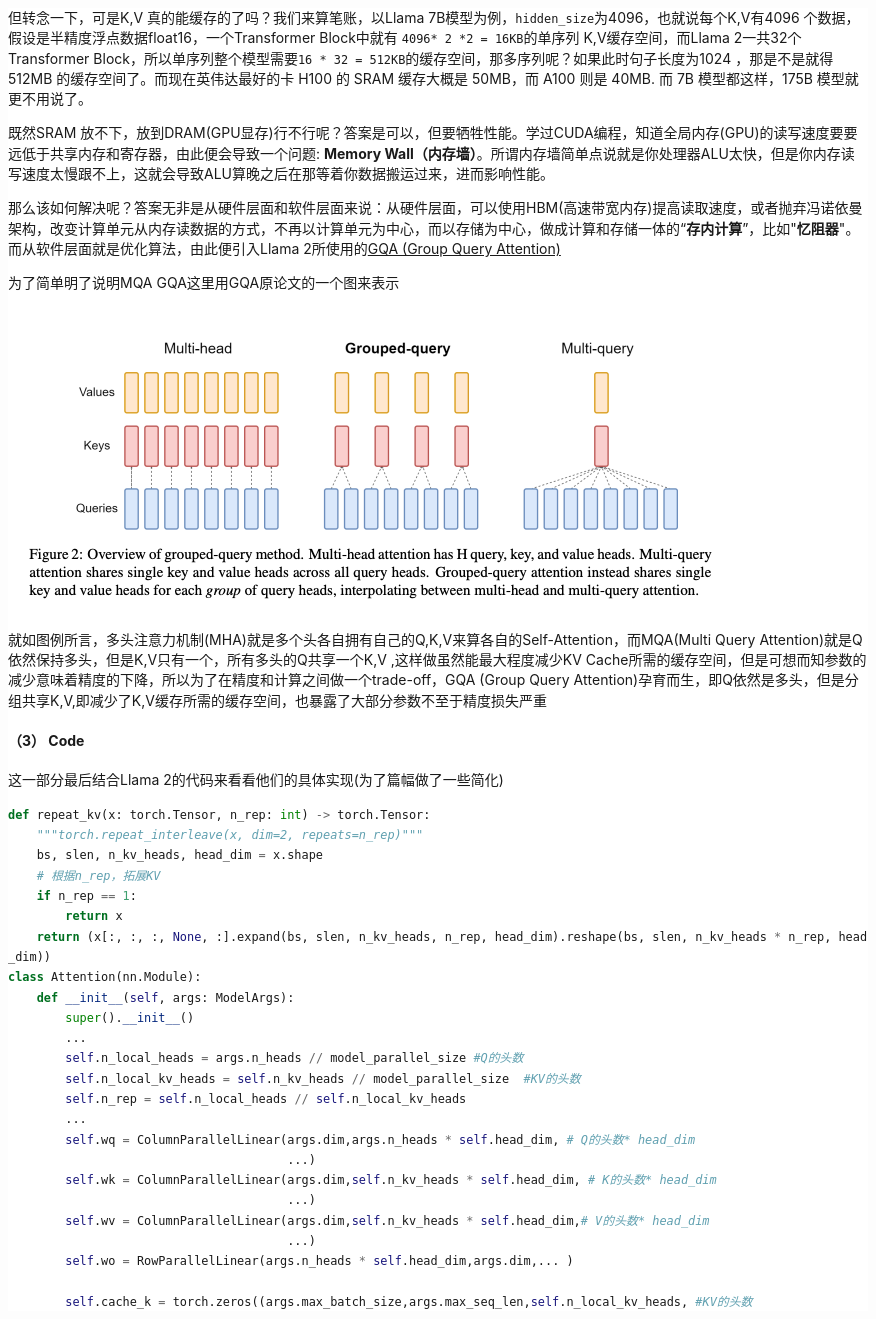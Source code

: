 但转念一下，可是K,V 真的能缓存的了吗？我们来算笔账，以Llama 7B模型为例，`hidden_size`为4096，也就说每个K,V有4096 个数据，假设是半精度浮点数据float16，一个Transformer Block中就有 `4096* 2 *2 = 16KB`的单序列 K,V缓存空间，而Llama 2一共32个Transformer Block，所以单序列整个模型需要`16 * 32 = 512KB`的缓存空间，那多序列呢？如果此时句子长度为1024 ，那是不是就得512MB 的缓存空间了。而现在英伟达最好的卡 H100 的 SRAM 缓存大概是 50MB，而 A100 则是 40MB. 而 7B 模型都这样，175B 模型就更不用说了。

既然SRAM 放不下，放到DRAM(GPU显存)行不行呢？答案是可以，但要牺牲性能。学过CUDA编程，知道全局内存(GPU)的读写速度要要远低于共享内存和寄存器，由此便会导致一个问题: **Memory Wall（内存墙）**。所谓内存墙简单点说就是你处理器ALU太快，但是你内存读写速度太慢跟不上，这就会导致ALU算晚之后在那等着你数据搬运过来，进而影响性能。

那么该如何解决呢？答案无非是从硬件层面和软件层面来说：从硬件层面，可以使用HBM(高速带宽内存)提高读取速度，或者抛弃冯诺依曼架构，改变计算单元从内存读数据的方式，不再以计算单元为中心，而以存储为中心，做成计算和存储一体的“**存内计算**”，比如"**忆阻器**"。而从软件层面就是优化算法，由此便引入Llama 2所使用的[GQA (Group Query Attention)](https://arxiv.org/pdf/2305.13245.pdf "GQA (Group Query Attention)")

为了简单明了说明MQA GQA这里用GQA原论文的一个图来表示

![](image/image_XJgG9to7qe.png)

就如图例所言，多头注意力机制(MHA)就是多个头各自拥有自己的Q,K,V来算各自的Self-Attention，而MQA(Multi Query Attention)就是Q依然保持多头，但是K,V只有一个，所有多头的Q共享一个K,V ,这样做虽然能最大程度减少KV Cache所需的缓存空间，但是可想而知参数的减少意味着精度的下降，所以为了在精度和计算之间做一个trade-off，GQA (Group Query Attention)孕育而生，即Q依然是多头，但是分组共享K,V,即减少了K,V缓存所需的缓存空间，也暴露了大部分参数不至于精度损失严重

#### **（3） Code**

这一部分最后结合Llama 2的代码来看看他们的具体实现(为了篇幅做了一些简化)

```python
def repeat_kv(x: torch.Tensor, n_rep: int) -> torch.Tensor:
    """torch.repeat_interleave(x, dim=2, repeats=n_rep)"""
    bs, slen, n_kv_heads, head_dim = x.shape
    # 根据n_rep，拓展KV
    if n_rep == 1:
        return x
    return (x[:, :, :, None, :].expand(bs, slen, n_kv_heads, n_rep, head_dim).reshape(bs, slen, n_kv_heads * n_rep, head_dim))
class Attention(nn.Module):
    def __init__(self, args: ModelArgs):
        super().__init__()
        ...
        self.n_local_heads = args.n_heads // model_parallel_size #Q的头数
        self.n_local_kv_heads = self.n_kv_heads // model_parallel_size  #KV的头数
        self.n_rep = self.n_local_heads // self.n_local_kv_heads 
        ...
        self.wq = ColumnParallelLinear(args.dim,args.n_heads * self.head_dim, # Q的头数* head_dim
                                       ...)
        self.wk = ColumnParallelLinear(args.dim,self.n_kv_heads * self.head_dim, # K的头数* head_dim
                                       ...)
        self.wv = ColumnParallelLinear(args.dim,self.n_kv_heads * self.head_dim,# V的头数* head_dim
                                       ...)
        self.wo = RowParallelLinear(args.n_heads * self.head_dim,args.dim,... )

        self.cache_k = torch.zeros((args.max_batch_size,args.max_seq_len,self.n_local_kv_heads, #KV的头数
```